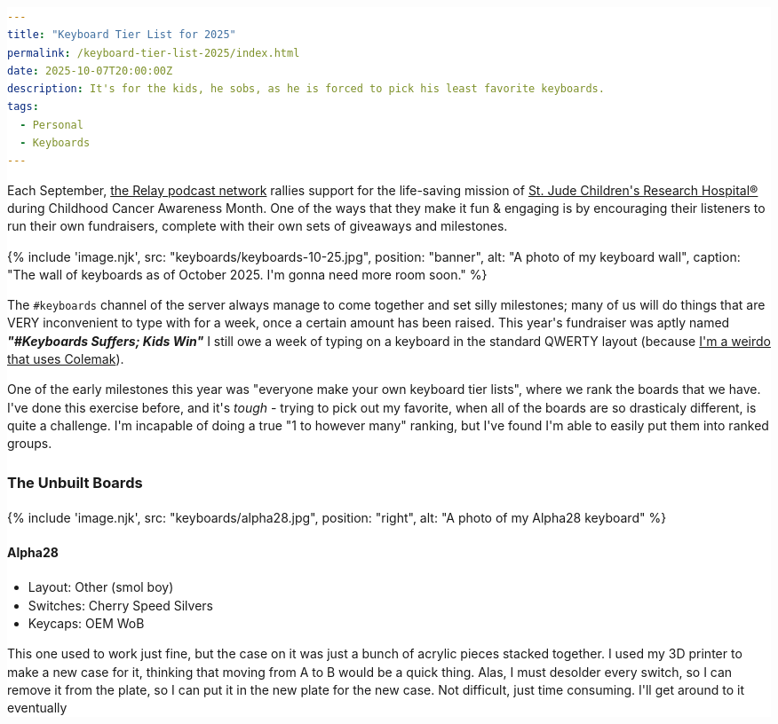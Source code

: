 ```yaml
---
title: "Keyboard Tier List for 2025"
permalink: /keyboard-tier-list-2025/index.html
date: 2025-10-07T20:00:00Z
description: It's for the kids, he sobs, as he is forced to pick his least favorite keyboards.
tags: 
  - Personal
  - Keyboards
---
```


Each September, [the Relay podcast network](https://www.relay.fm) rallies support for the life-saving mission of [St. Jude Children's Research Hospital®](https://www.stjude.org) during Childhood Cancer Awareness Month. One of the ways that they make it fun & engaging is by encouraging their listeners to run their own fundraisers, complete with their own sets of giveaways and milestones.

{% include 'image.njk',
  src: "keyboards/keyboards-10-25.jpg",
  position: "banner",
  alt: "A photo of my keyboard wall",
  caption: "The wall of keyboards as of October 2025. I'm gonna need more room soon."
%}

The `#keyboards` channel of the server always manage to come together and set silly milestones; many of us will do things that are VERY inconvenient to type with for a week, once a certain amount has been raised. This year's fundraiser was aptly named ***"#Keyboards Suffers; Kids Win"*** I still owe a week of typing on a keyboard in the standard QWERTY layout (because [I'm a weirdo that uses Colemak](/colemak/)).

One of the early milestones this year was "everyone make your own keyboard tier lists", where we rank the boards that we have. I've done this exercise before, and it's *tough* - trying to pick out my favorite, when all of the boards are so drasticaly different, is quite a challenge. I'm incapable of doing a true "1 to however many" ranking, but I've found I'm able to easily put them into ranked groups.

### The Unbuilt Boards

{% include 'image.njk',
  src: "keyboards/alpha28.jpg",
  position: "right",
  alt: "A photo of my Alpha28 keyboard"
%}

#### Alpha28

- Layout: Other (smol boy)
- Switches: Cherry Speed Silvers
- Keycaps: OEM WoB

This one used to work just fine, but the case on it was just a bunch of acrylic pieces stacked together. I used my 3D printer to make a new case for it, thinking that moving from A to B would be a quick thing. Alas, I must desolder every switch, so I can remove it from the plate, so I can put it in the new plate for the new case. Not difficult, just time consuming. I'll get around to it eventually
